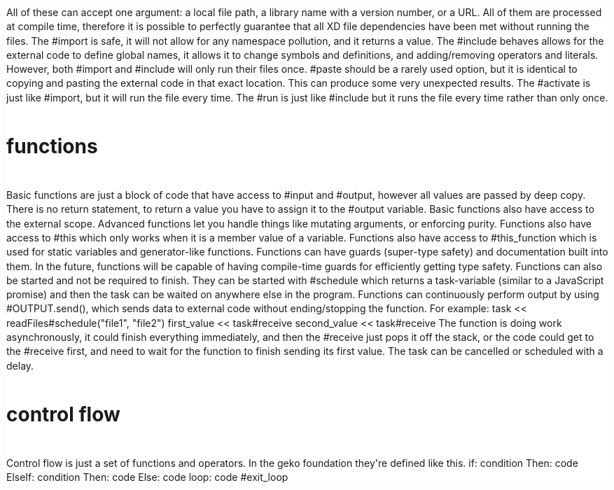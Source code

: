 All of these can accept one argument: a local file path, a library name with a version number, or a URL. All of them are processed at compile time, therefore it is possible to perfectly guarantee that all XD file dependencies have been met without running the files.
The #import is safe, it will not allow for any namespace pollution, and it returns a value.
The #include behaves allows for the external code to define global names, it allows it to change symbols and definitions, and adding/removing operators and literals.
However, both #import and #include will only run their files once.
#paste should be a rarely used option, but it is identical to copying and pasting the external code in that exact location. This can produce some very unexpected results.
The #activate is just like #import, but it will run the file every time. The #run is just like #include but it runs the file every time rather than only once.

# 
# functions
# 
Basic functions are just a block of code that have access to #input and #output, however all values are passed by deep copy. There is no return statement, to return a value you have to assign it to the #output variable. Basic functions also have access to the external scope. Advanced functions let you handle things like mutating arguments, or enforcing purity. Functions also have access to #this which only works when it is a member value of a variable. Functions also have access to #this_function which is used for static variables and generator-like functions. Functions can have guards (super-type safety) and documentation built into them. In the future, functions will be capable of having compile-time guards for efficiently getting type safety. Functions can also be started and not be required to finish. They can be started with #schedule which returns a task-variable (similar to a JavaScript promise) and then the task can be waited on anywhere else in the program. Functions can continuously perform output by using #OUTPUT.send(), which sends data to external code without ending/stopping the function. For example:
task << readFiles#schedule("file1", "file2")
first_value << task#receive
second_value << task#receive
The function is doing work asynchronously, it could finish everything immediately, and then the #receive just pops it off the stack, or the code could get to the #receive first, and need to wait for the function to finish sending its first value. The task can be cancelled or scheduled with a delay. 

# 
# control flow
# 
Control flow is just a set of functions and operators. In the geko foundation they're defined like this.
if: condition
Then:
    code
ElseIf: condition
Then:
    code
Else:
    code
loop:
    code
    #exit_loop
